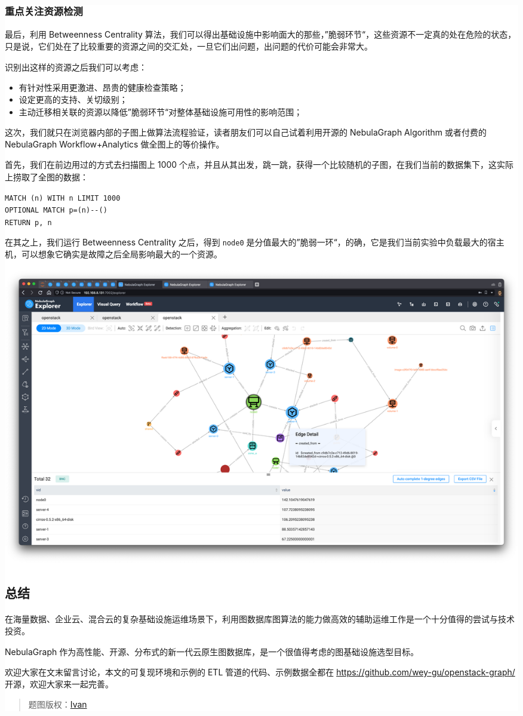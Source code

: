 

### 重点关注资源检测

最后，利用 Betweenness Centrality 算法，我们可以得出基础设施中影响面大的那些，”脆弱环节“，这些资源不一定真的处在危险的状态，只是说，它们处在了比较重要的资源之间的交汇处，一旦它们出问题，出问题的代价可能会非常大。

识别出这样的资源之后我们可以考虑：

- 有针对性采用更激进、昂贵的健康检查策略；
- 设定更高的支持、关切级别；
- 主动迁移相关联的资源以降低”脆弱环节“对整体基础设施可用性的影响范围；

这次，我们就只在浏览器内部的子图上做算法流程验证，读者朋友们可以自己试着利用开源的 NebulaGraph Algorithm 或者付费的 NebulaGraph Workflow+Analytics 做全图上的等价操作。

首先，我们在前边用过的方式去扫描图上 1000 个点，并且从其出发，跳一跳，获得一个比较随机的子图，在我们当前的数据集下，这实际上捞取了全图的数据：

```cypher
MATCH (n) WITH n LIMIT 1000
OPTIONAL MATCH p=(n)--()
RETURN p, n
```

在其之上，我们运行 Betweenness Centrality 之后，得到 `node0` 是分值最大的”脆弱一环“，的确，它是我们当前实验中负载最大的宿主机，可以想象它确实是故障之后全局影响最大的一个资源。

![bwteeness_centrality](bwteeness_centrality.webp)

## 总结

在海量数据、企业云、混合云的复杂基础设施运维场景下，利用图数据库图算法的能力做高效的辅助运维工作是一个十分值得的尝试与技术投资。

NebulaGraph 作为高性能、开源、分布式的新一代云原生图数据库，是一个很值得考虑的图基础设施选型目标。

欢迎大家在文末留言讨论，本文的可复现环境和示例的 ETL 管道的代码、示例数据全都在 https://github.com/wey-gu/openstack-graph/ 开源，欢迎大家来一起完善。



> 题图版权：[Ivan](https://unsplash.com/photos/Wv2U24G2F78)

